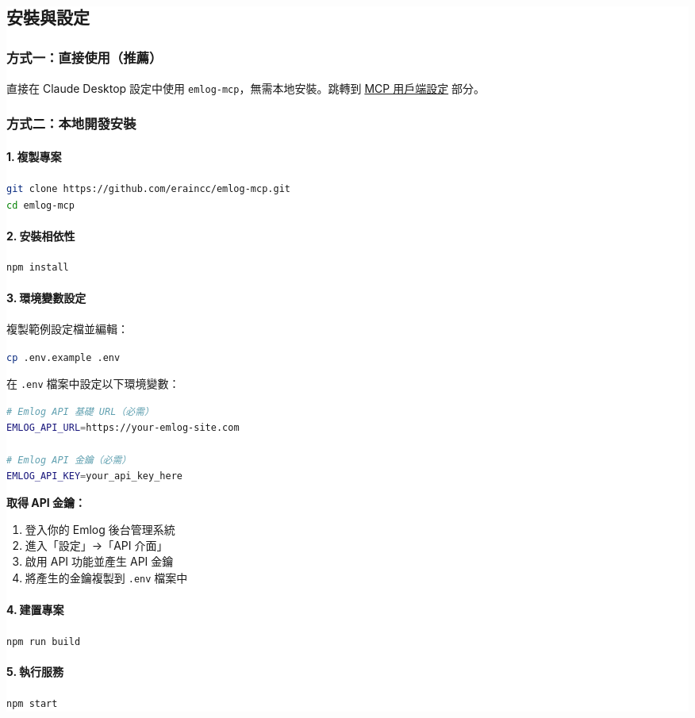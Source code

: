 ## 安裝與設定

### 方式一：直接使用（推薦）

直接在 Claude Desktop 設定中使用 `emlog-mcp`，無需本地安裝。跳轉到 [MCP 用戶端設定](#mcp-用戶端設定) 部分。

### 方式二：本地開發安裝

#### 1. 複製專案

```bash
git clone https://github.com/eraincc/emlog-mcp.git
cd emlog-mcp
```

#### 2. 安裝相依性

```bash
npm install
```

#### 3. 環境變數設定

複製範例設定檔並編輯：

```bash
cp .env.example .env
```

在 `.env` 檔案中設定以下環境變數：

```bash
# Emlog API 基礎 URL（必需）
EMLOG_API_URL=https://your-emlog-site.com

# Emlog API 金鑰（必需）
EMLOG_API_KEY=your_api_key_here
```

**取得 API 金鑰：**
1. 登入你的 Emlog 後台管理系統
2. 進入「設定」→「API 介面」
3. 啟用 API 功能並產生 API 金鑰
4. 將產生的金鑰複製到 `.env` 檔案中

#### 4. 建置專案

```bash
npm run build
```

#### 5. 執行服務

```bash
npm start
```

